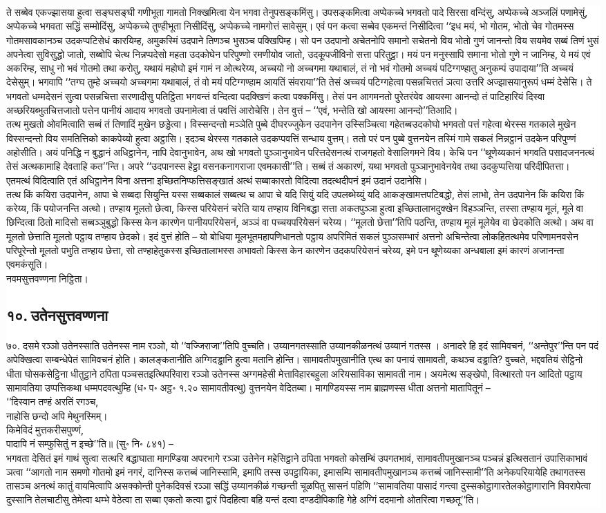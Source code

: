 ते सब्बेव एकज्झासया हुत्वा सङ्घसङ्घी गणीभूता गामतो निक्खमित्वा येन भगवा तेनुपसङ्कमिंसु। उपसङ्कमित्वा अप्पेकच्चे भगवतो पादे सिरसा वन्दिंसु, अप्पेकच्चे अञ्जलिं पणामेसुं, अप्पेकच्चे भगवता सद्धिं सम्मोदिंसु, अप्पेकच्चे तुण्हीभूता निसीदिंसु, अप्पेकच्चे नामगोत्तं सावेसुम्। एवं पन कत्वा सब्बेव एकमन्तं निसीदित्वा ‘‘इध मयं, भो गोतम, भोतो चेव गोतमस्स गोतमसावकानञ्च उदकप्पटिसेधं कारयिम्ह, अमुकस्मिं उदपाने तिणञ्च भुसञ्च पक्खिपिम्ह। सो पन उदपानो अचेतनोपि समानो सचेतनो विय भोतो गुणं जानन्तो विय सयमेव सब्बं तिणं भुसं अपनेत्वा सुविसुद्धो जातो, सब्बोपि चेत्थ निन्नप्पदेसो महता उदकोघेन परिपुण्णो रमणीयोव जातो, उदकूपजीविनो सत्ता परितुट्ठा। मयं पन मनुस्सापि समाना भोतो गुणे न जानिम्ह, ये मयं एवं अकरिम्ह, साधु नो भवं गोतमो तथा करोतु, यथायं महोघो इमं गामं न ओत्थरेय्य, अच्चयो नो अच्चगमा यथाबालं, तं नो भवं गोतमो अच्चयं पटिग्गण्हातु अनुकम्पं उपादाया’’ति अच्चयं देसेसुम्। भगवापि ‘‘तग्घ तुम्हे अच्चयो अच्चगमा यथाबालं, तं वो मयं पटिग्गण्हाम आयतिं संवराया’’ति तेसं अच्चयं पटिग्गहेत्वा पसन्नचित्ततं ञत्वा उत्तरि अज्झासयानुरूपं धम्मं देसेसि। ते भगवतो धम्मदेसनं सुत्वा पसन्नचित्ता सरणादीसु पतिट्ठिता भगवन्तं वन्दित्वा पदक्खिणं कत्वा पक्कमिंसु। तेसं पन आगमनतो पुरेतरंयेव आयस्मा आनन्दो तं पाटिहारियं दिस्वा अच्छरियब्भुतचित्तजातो पत्तेन पानीयं आदाय भगवतो उपनामेत्वा तं पवत्तिं आरोचेसि। तेन वुत्तं – ‘‘एवं, भन्तेति खो आयस्मा आनन्दो’’तिआदि।  
तत्थ मुखतो ओवमित्वाति सब्बं तं तिणादिं मुखेन छड्डेत्वा। विस्सन्दन्तो मञ्ञेति पुब्बे दीघरज्जुकेन उदपानेन उस्सिञ्चित्वा गहेतब्बउदकोघो भगवतो पत्तं गहेत्वा थेरस्स गतकाले मुखेन विस्सन्दन्तो विय समतित्तिको काकपेय्यो हुत्वा अट्ठासि। इदञ्च थेरस्स गतकाले उदकप्पवत्तिं सन्धाय वुत्तम्। ततो परं पन पुब्बे वुत्तनयेन तस्मिं गामे सकलं निन्नट्ठानं उदकेन परिपुण्णं अहोसीति। अयं पनिद्धि न बुद्धानं अधिट्ठानेन, नापि देवानुभावेन, अथ खो भगवतो पुञ्ञानुभावेन परित्तदेसनत्थं राजगहतो वेसालिगमने विय। केचि पन ‘‘थूणेय्यकानं भगवति पसादजननत्थं तेसं अत्थकामाहि देवताहि कत’’न्ति। अपरे ‘‘उदपानस्स हेट्ठा वसनकनागराजा एवमकासी’’ति। सब्बं तं अकारणं, यथा भगवतो पुञ्ञानुभावेनयेव तथा उदकुप्पत्तिया परिदीपितत्ता।  
एतमत्थं विदित्वाति एतं अधिट्ठानेन विना अत्तना इच्छितनिप्फत्तिसङ्खातं अत्थं सब्बाकारतो विदित्वा तदत्थदीपनं इमं उदानं उदानेसि।  
तत्थ किं कयिरा उदपानेन, आपा चे सब्बदा सियुन्ति यस्स सब्बकालं सब्बत्थ च आपा चे यदि सियुं यदि उपलब्भेय्युं यदि आकङ्खामत्तपटिबद्धो, तेसं लाभो, तेन उदपानेन किं कयिरा किं करेय्य, किं पयोजनन्ति अत्थो। तण्हाय मूलतो छेत्वा, किस्स परियेसनं चरेति याय तण्हाय विनिबद्धा सत्ता अकतपुञ्ञा हुत्वा इच्छितालाभदुक्खेन विहञ्ञन्ति, तस्सा तण्हाय मूलं, मूले वा छिन्दित्वा ठितो मादिसो सब्बञ्ञुबुद्धो किस्स केन कारणेन पानीयपरियेसनं, अञ्ञं वा पच्चयपरियेसनं चरेय्य। ‘‘मूलतो छेत्ता’’तिपि पठन्ति, तण्हाय मूलं मूलेयेव वा छेदकोति अत्थो। अथ वा मूलतो छेत्ताति मूलतो पट्ठाय तण्हाय छेदको। इदं वुत्तं होति – यो बोधिया मूलभूतमहापणिधानतो पट्ठाय अपरिमितं सकलं पुञ्ञसम्भारं अत्तनो अचिन्तेत्वा लोकहितत्थमेव परिणामनवसेन परिपूरेन्तो मूलतो पभुति तण्हाय छेत्ता, सो तण्हाहेतुकस्स इच्छितालाभस्स अभावतो किस्स केन कारणेन उदकपरियेसनं चरेय्य, इमे पन थूणेय्यका अन्धबाला इमं कारणं अजानन्ता एवमकंसूति।  
नवमसुत्तवण्णना निट्ठिता।  


## १०. उतेनसुत्तवण्णना

७०. दसमे रञ्ञो उतेनस्साति उतेनस्स नाम रञ्ञो, यो ‘‘वज्जिराजा’’तिपि वुच्चति। उय्यानगतस्साति उय्यानकीळनत्थं उय्यानं गतस्स । अनादरे हि इदं सामिवचनं, ‘‘अन्तेपुर’’न्ति पन पदं अपेक्खित्वा सम्बन्धेपेतं सामिवचनं होति। कालङ्कतानीति अग्गिदड्ढानि हुत्वा मतानि होन्ति। सामावतीपमुखानीति एत्थ का पनायं सामावती, कथञ्च दड्ढाति? वुच्चते, भद्दवतियं सेट्ठिनो धीता घोसकसेट्ठिना धीतुट्ठाने ठपिता पञ्चसतइत्थिपरिवारा रञ्ञो उतेनस्स अग्गमहेसी मेत्ताविहारबहुला अरियसाविका सामावती नाम। अयमेत्थ सङ्खेपो, वित्थारतो पन आदितो पट्ठाय सामावतिया उप्पत्तिकथा धम्मपदवत्थुम्हि (ध॰ प॰ अट्ठ॰ १.२० सामावतीवत्थु) वुत्तनयेन वेदितब्बा। मागण्डियस्स नाम ब्राह्मणस्स धीता अत्तनो मातापितूनं –  
‘‘दिस्वान तण्हं अरतिं रगञ्च,  
नाहोसि छन्दो अपि मेथुनस्मिम्।  
किमेविदं मुत्तकरीसपुण्णं,  
पादापि नं सम्फुसितुं न इच्छे’’ति॥ (सु॰ नि॰ ८४१) –  
भगवता देसितं इमं गाथं सुत्वा सत्थरि बद्धाघाता मागण्डिया अपरभागे रञ्ञा उतेनेन महेसिट्ठाने ठपिता भगवतो कोसम्बिं उपगतभावं, सामावतीपमुखानञ्च पञ्चन्नं इत्थिसतानं उपासिकाभावं ञत्वा ‘‘आगतो नाम समणो गोतमो इमं नगरं, दानिस्स कत्तब्बं जानिस्सामि, इमापि तस्स उपट्ठायिका, इमासम्पि सामावतीपमुखानञ्च कत्तब्बं जानिस्सामी’’ति अनेकपरियायेहि तथागतस्स तासञ्च अनत्थं कातुं वायमित्वापि असक्कोन्ती पुनेकदिवसं रञ्ञा सद्धिं उय्यानकीळं गच्छन्ती चूळपितु सासनं पहिणि ‘‘सामावतिया पासादं गन्त्वा दुस्सकोट्ठागारतेलकोट्ठागारानि विवरापेत्वा दुस्सानि तेलचाटीसु तेमेत्वा थम्भे वेठेत्वा ता सब्बा एकतो कत्वा द्वारं पिदहित्वा बहि यन्तं दत्वा दण्डदीपिकाहि गेहे अग्गिं ददमानो ओतरित्वा गच्छतू’’ति।  